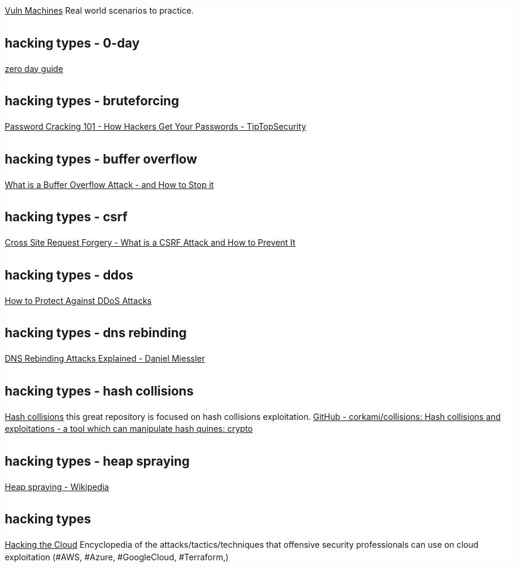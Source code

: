 [Vuln Machines](https://www.vulnmachines.com/)
Real world scenarios to practice.

## hacking types - 0-day

[zero day guide](https://0xboku.com/2021/09/14/0dayappsecBeginnerGuide.html)

## hacking types - bruteforcing

[Password Cracking 101 - How Hackers Get Your Passwords - TipTopSecurity](https://tiptopsecurity.com/password-cracking-101-how-hackers-get-your-passwords#bruteforce)

## hacking types - buffer overflow

[What is a Buffer Overflow Attack - and How to Stop it](https://www.freecodecamp.org/news/buffer-overflow-attacks)

## hacking types - csrf

[Cross Site Request Forgery - What is a CSRF Attack and How to Prevent It](https://www.freecodecamp.org/news/what-is-cross-site-request-forgery)

## hacking types - ddos

[How to Protect Against DDoS Attacks](https://www.freecodecamp.org/news/protect-against-ddos-attacks)

## hacking types - dns rebinding

[DNS Rebinding Attacks Explained - Daniel Miessler](https://danielmiessler.com/blog/dns-rebinding-explained)

## hacking types - hash collisions

[Hash collisions](https://github.com/corkami/collisions)
this great repository is focused on hash collisions exploitation.
[GitHub - corkami/collisions: Hash collisions and exploitations - a tool which can manipulate hash quines: crypto](https://www.reddit.com/r/crypto/comments/12ocsin/github_corkamicollisions_hash_collisions_and)

## hacking types - heap spraying

[Heap spraying - Wikipedia](https://en.wikipedia.org/wiki/Heap_spraying)

## hacking types

[Hacking the Cloud](https://hackingthe.cloud/)
Encyclopedia of the attacks/tactics/techniques that offensive security professionals can use on cloud exploitation (#AWS, #Azure, #GoogleCloud, #Terraform,)
